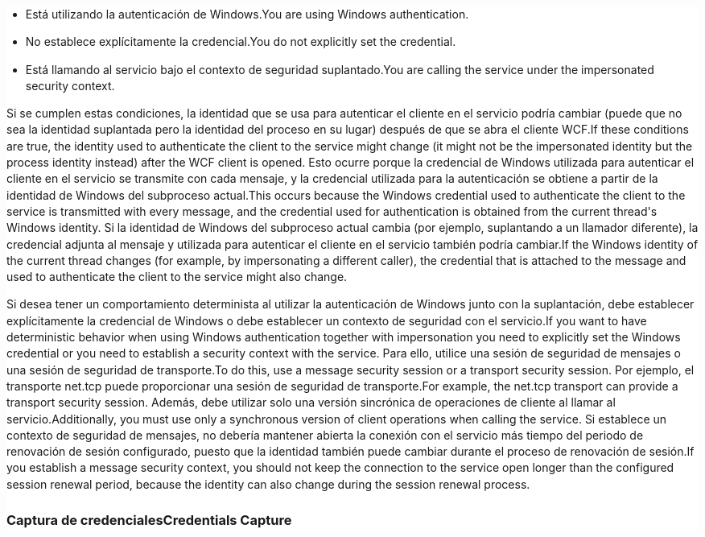 - <span data-ttu-id="ca43d-120">Está utilizando la autenticación de Windows.</span><span class="sxs-lookup"><span data-stu-id="ca43d-120">You are using Windows authentication.</span></span>  
  
- <span data-ttu-id="ca43d-121">No establece explícitamente la credencial.</span><span class="sxs-lookup"><span data-stu-id="ca43d-121">You do not explicitly set the credential.</span></span>  
  
- <span data-ttu-id="ca43d-122">Está llamando al servicio bajo el contexto de seguridad suplantado.</span><span class="sxs-lookup"><span data-stu-id="ca43d-122">You are calling the service under the impersonated security context.</span></span>  
  
 <span data-ttu-id="ca43d-123">Si se cumplen estas condiciones, la identidad que se usa para autenticar el cliente en el servicio podría cambiar (puede que no sea la identidad suplantada pero la identidad del proceso en su lugar) después de que se abra el cliente WCF.</span><span class="sxs-lookup"><span data-stu-id="ca43d-123">If these conditions are true, the identity used to authenticate the client to the service might change (it might not be the impersonated identity but the process identity instead) after the WCF client is opened.</span></span> <span data-ttu-id="ca43d-124">Esto ocurre porque la credencial de Windows utilizada para autenticar el cliente en el servicio se transmite con cada mensaje, y la credencial utilizada para la autenticación se obtiene a partir de la identidad de Windows del subproceso actual.</span><span class="sxs-lookup"><span data-stu-id="ca43d-124">This occurs because the Windows credential used to authenticate the client to the service is transmitted with every message, and the credential used for authentication is obtained from the current thread's Windows identity.</span></span> <span data-ttu-id="ca43d-125">Si la identidad de Windows del subproceso actual cambia (por ejemplo, suplantando a un llamador diferente), la credencial adjunta al mensaje y utilizada para autenticar el cliente en el servicio también podría cambiar.</span><span class="sxs-lookup"><span data-stu-id="ca43d-125">If the Windows identity of the current thread changes (for example, by impersonating a different caller), the credential that is attached to the message and used to authenticate the client to the service might also change.</span></span>  
  
 <span data-ttu-id="ca43d-126">Si desea tener un comportamiento determinista al utilizar la autenticación de Windows junto con la suplantación, debe establecer explícitamente la credencial de Windows o debe establecer un contexto de seguridad con el servicio.</span><span class="sxs-lookup"><span data-stu-id="ca43d-126">If you want to have deterministic behavior when using Windows authentication together with impersonation you need to explicitly set the Windows credential or you need to establish a security context with the service.</span></span> <span data-ttu-id="ca43d-127">Para ello, utilice una sesión de seguridad de mensajes o una sesión de seguridad de transporte.</span><span class="sxs-lookup"><span data-stu-id="ca43d-127">To do this, use a message security session or a transport security session.</span></span> <span data-ttu-id="ca43d-128">Por ejemplo, el transporte net.tcp puede proporcionar una sesión de seguridad de transporte.</span><span class="sxs-lookup"><span data-stu-id="ca43d-128">For example, the net.tcp transport can provide a transport security session.</span></span> <span data-ttu-id="ca43d-129">Además, debe utilizar solo una versión sincrónica de operaciones de cliente al llamar al servicio.</span><span class="sxs-lookup"><span data-stu-id="ca43d-129">Additionally, you must use only a synchronous version of client operations when calling the service.</span></span> <span data-ttu-id="ca43d-130">Si establece un contexto de seguridad de mensajes, no debería mantener abierta la conexión con el servicio más tiempo del periodo de renovación de sesión configurado, puesto que la identidad también puede cambiar durante el proceso de renovación de sesión.</span><span class="sxs-lookup"><span data-stu-id="ca43d-130">If you establish a message security context, you should not keep the connection to the service open longer than the configured session renewal period, because the identity can also change during the session renewal process.</span></span>  
  
### <a name="credentials-capture"></a><span data-ttu-id="ca43d-131">Captura de credenciales</span><span class="sxs-lookup"><span data-stu-id="ca43d-131">Credentials Capture</span></span>  
